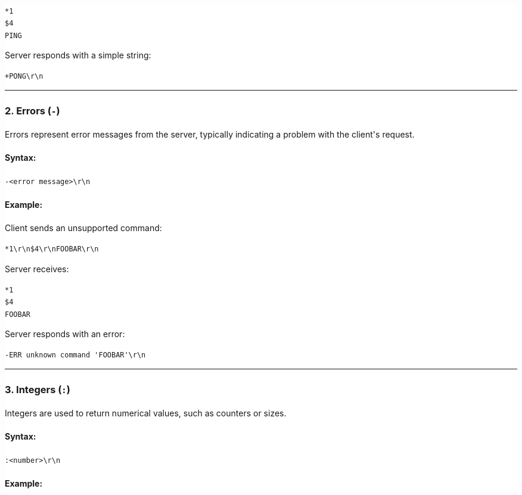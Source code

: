 ```
*1
$4
PING
```

Server responds with a simple string:

```
+PONG\r\n
```

---

### 2. Errors (`-`)

Errors represent error messages from the server, typically indicating a problem with the client's request.

#### Syntax:

```
-<error message>\r\n
```

#### Example:

Client sends an unsupported command:

```
*1\r\n$4\r\nFOOBAR\r\n
```

Server receives:

```
*1
$4
FOOBAR
```

Server responds with an error:

```
-ERR unknown command 'FOOBAR'\r\n
```

---

### 3. Integers (`:`)

Integers are used to return numerical values, such as counters or sizes.

#### Syntax:

```
:<number>\r\n
```

#### Example:
